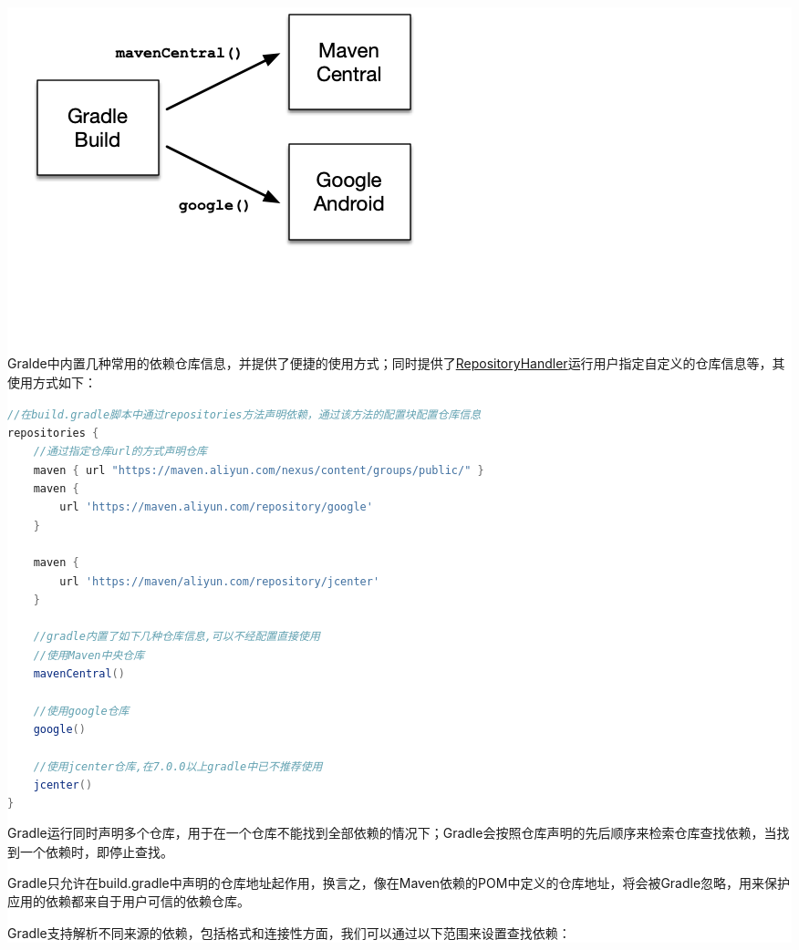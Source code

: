 ![dependency management shortcut repositories](gradle学习.assets/dependency-management-shortcut-repositories.png)

​	Gralde中内置几种常用的依赖仓库信息，并提供了便捷的使用方式；同时提供了[RepositoryHandler](https://docs.gradle.org/current/dsl/org.gradle.api.artifacts.dsl.RepositoryHandler.html)运行用户指定自定义的仓库信息等，其使用方式如下：

```groovy
//在build.gradle脚本中通过repositories方法声明依赖，通过该方法的配置块配置仓库信息
repositories {
    //通过指定仓库url的方式声明仓库
    maven { url "https://maven.aliyun.com/nexus/content/groups/public/" }
    maven {
        url 'https://maven.aliyun.com/repository/google'
    }

    maven {
        url 'https://maven/aliyun.com/repository/jcenter'
    }

    //gradle内置了如下几种仓库信息,可以不经配置直接使用
    //使用Maven中央仓库
    mavenCentral()

    //使用google仓库
    google()

    //使用jcenter仓库,在7.0.0以上gradle中已不推荐使用
    jcenter()
}
```

​	Gradle运行同时声明多个仓库，用于在一个仓库不能找到全部依赖的情况下；Gradle会按照仓库声明的先后顺序来检索仓库查找依赖，当找到一个依赖时，即停止查找。

​	Gradle只允许在build.gradle中声明的仓库地址起作用，换言之，像在Maven依赖的POM中定义的仓库地址，将会被Gradle忽略，用来保护应用的依赖都来自于用户可信的依赖仓库。

​	Gradle支持解析不同来源的依赖，包括格式和连接性方面，我们可以通过以下范围来设置查找依赖：
